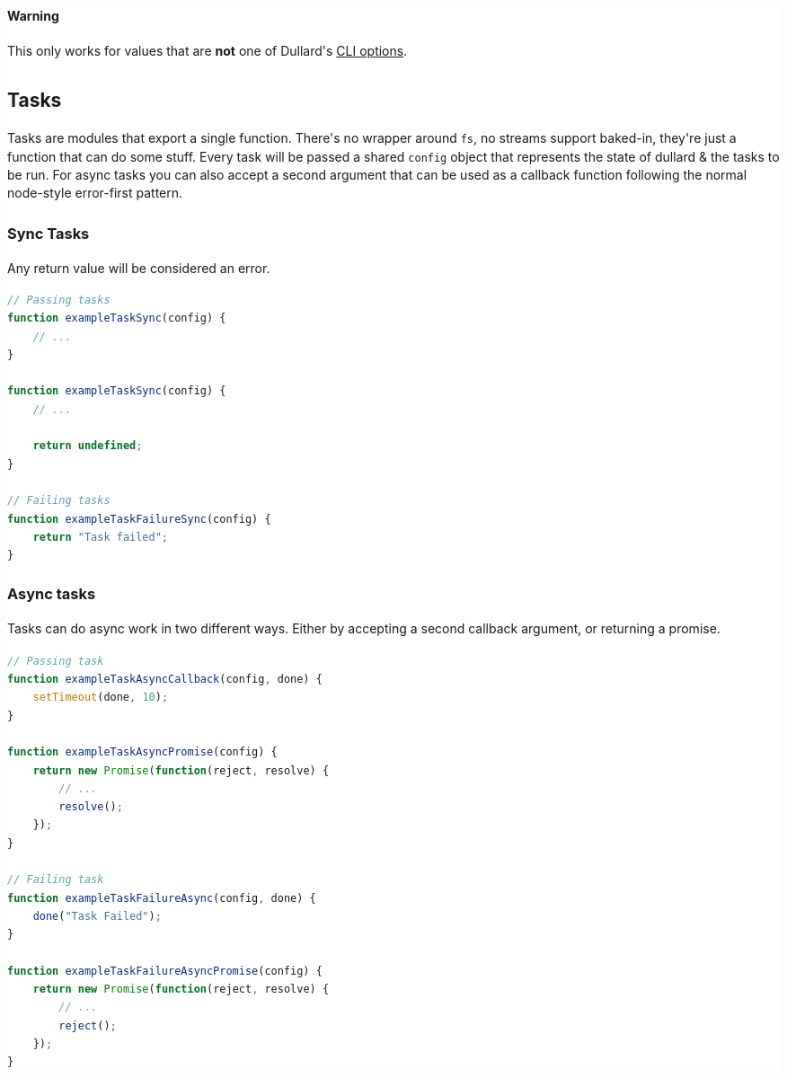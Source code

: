 #### Warning ####
This only works for values that are __not__ one of Dullard's [CLI options](#usage).

## Tasks ##

Tasks are modules that export a single function. There's no wrapper around `fs`, no streams support baked-in, they're just a function that can do some stuff. Every task will be passed a shared `config` object that represents the state of dullard & the tasks to be run. For async tasks you can also accept a second argument that can be used as a callback function following the normal node-style error-first pattern.


### Sync Tasks ###

Any return value will be considered an error.

```javascript
// Passing tasks
function exampleTaskSync(config) {
    // ...
}

function exampleTaskSync(config) {
    // ...
    
    return undefined;
}

// Failing tasks
function exampleTaskFailureSync(config) {
    return "Task failed";
}
```

### Async tasks ###

Tasks can do async work in two different ways. Either by accepting a second callback argument, or returning a promise.

```javascript
// Passing task
function exampleTaskAsyncCallback(config, done) {
    setTimeout(done, 10);
}

function exampleTaskAsyncPromise(config) {
    return new Promise(function(reject, resolve) {
        // ...
        resolve();
    });
}

// Failing task
function exampleTaskFailureAsync(config, done) {
    done("Task Failed");
}

function exampleTaskFailureAsyncPromise(config) {
    return new Promise(function(reject, resolve) {
        // ...
        reject();
    });
}
```
